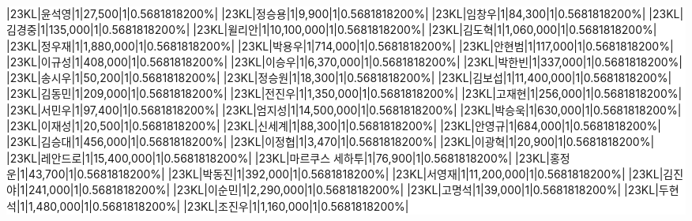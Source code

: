 |23KL|윤석영|1|27,500|1|0.5681818200%|
|23KL|정승용|1|9,900|1|0.5681818200%|
|23KL|임창우|1|84,300|1|0.5681818200%|
|23KL|김경중|1|135,000|1|0.5681818200%|
|23KL|윌리안|1|10,100,000|1|0.5681818200%|
|23KL|김도혁|1|1,060,000|1|0.5681818200%|
|23KL|정우재|1|1,880,000|1|0.5681818200%|
|23KL|박용우|1|714,000|1|0.5681818200%|
|23KL|안현범|1|117,000|1|0.5681818200%|
|23KL|이규성|1|408,000|1|0.5681818200%|
|23KL|이승우|1|6,370,000|1|0.5681818200%|
|23KL|박한빈|1|337,000|1|0.5681818200%|
|23KL|송시우|1|50,200|1|0.5681818200%|
|23KL|정승원|1|18,300|1|0.5681818200%|
|23KL|김보섭|1|11,400,000|1|0.5681818200%|
|23KL|김동민|1|209,000|1|0.5681818200%|
|23KL|전진우|1|1,350,000|1|0.5681818200%|
|23KL|고재현|1|256,000|1|0.5681818200%|
|23KL|서민우|1|97,400|1|0.5681818200%|
|23KL|엄지성|1|14,500,000|1|0.5681818200%|
|23KL|박승욱|1|630,000|1|0.5681818200%|
|23KL|이재성|1|20,500|1|0.5681818200%|
|23KL|신세계|1|88,300|1|0.5681818200%|
|23KL|안영규|1|684,000|1|0.5681818200%|
|23KL|김승대|1|456,000|1|0.5681818200%|
|23KL|이정협|1|3,470|1|0.5681818200%|
|23KL|이광혁|1|20,900|1|0.5681818200%|
|23KL|레안드로|1|15,400,000|1|0.5681818200%|
|23KL|마르쿠스 세하투|1|76,900|1|0.5681818200%|
|23KL|홍정운|1|43,700|1|0.5681818200%|
|23KL|박동진|1|392,000|1|0.5681818200%|
|23KL|서영재|1|11,200,000|1|0.5681818200%|
|23KL|김진야|1|241,000|1|0.5681818200%|
|23KL|이순민|1|2,290,000|1|0.5681818200%|
|23KL|고명석|1|39,000|1|0.5681818200%|
|23KL|두현석|1|1,480,000|1|0.5681818200%|
|23KL|조진우|1|1,160,000|1|0.5681818200%|